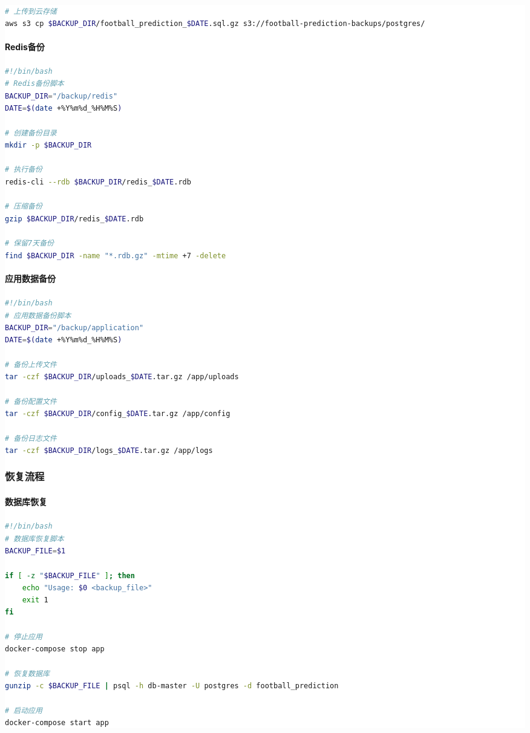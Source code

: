 ```bash
# 上传到云存储
aws s3 cp $BACKUP_DIR/football_prediction_$DATE.sql.gz s3://football-prediction-backups/postgres/
```

#### Redis备份

```bash
#!/bin/bash
# Redis备份脚本
BACKUP_DIR="/backup/redis"
DATE=$(date +%Y%m%d_%H%M%S)

# 创建备份目录
mkdir -p $BACKUP_DIR

# 执行备份
redis-cli --rdb $BACKUP_DIR/redis_$DATE.rdb

# 压缩备份
gzip $BACKUP_DIR/redis_$DATE.rdb

# 保留7天备份
find $BACKUP_DIR -name "*.rdb.gz" -mtime +7 -delete
```

#### 应用数据备份

```bash
#!/bin/bash
# 应用数据备份脚本
BACKUP_DIR="/backup/application"
DATE=$(date +%Y%m%d_%H%M%S)

# 备份上传文件
tar -czf $BACKUP_DIR/uploads_$DATE.tar.gz /app/uploads

# 备份配置文件
tar -czf $BACKUP_DIR/config_$DATE.tar.gz /app/config

# 备份日志文件
tar -czf $BACKUP_DIR/logs_$DATE.tar.gz /app/logs
```

### 恢复流程

#### 数据库恢复

```bash
#!/bin/bash
# 数据库恢复脚本
BACKUP_FILE=$1

if [ -z "$BACKUP_FILE" ]; then
    echo "Usage: $0 <backup_file>"
    exit 1
fi

# 停止应用
docker-compose stop app

# 恢复数据库
gunzip -c $BACKUP_FILE | psql -h db-master -U postgres -d football_prediction

# 启动应用
docker-compose start app
```